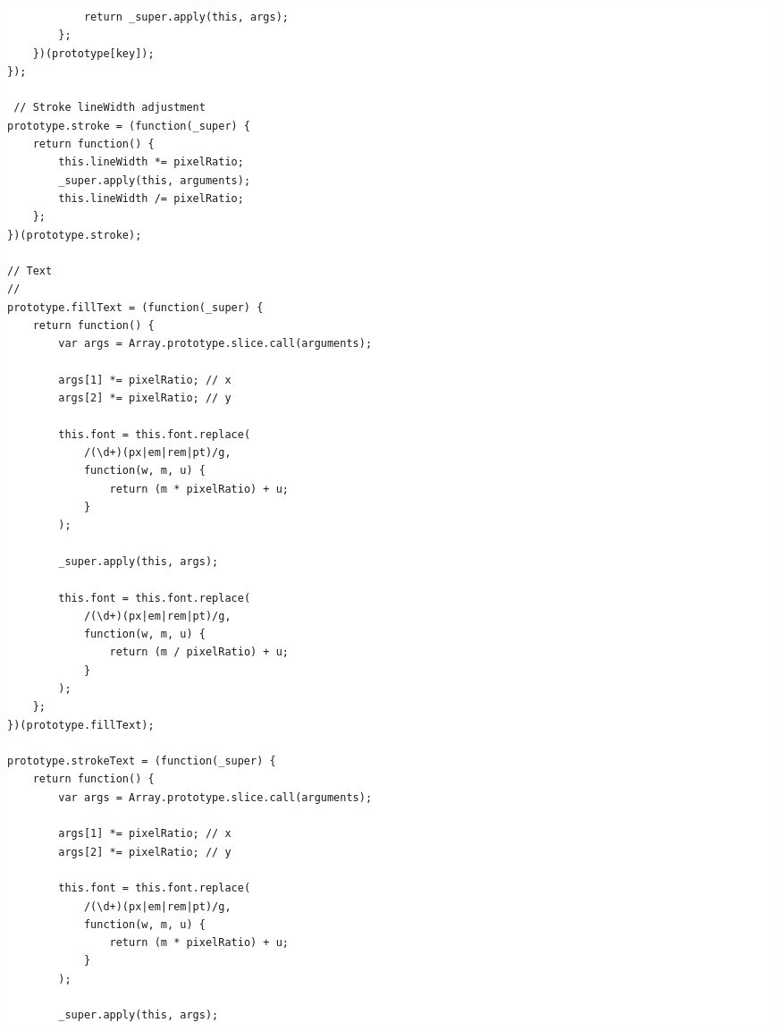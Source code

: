                 return _super.apply(this, args);
            };
        })(prototype[key]);
    });
 
     // Stroke lineWidth adjustment
    prototype.stroke = (function(_super) {
        return function() {
            this.lineWidth *= pixelRatio;
            _super.apply(this, arguments);
            this.lineWidth /= pixelRatio;
        };
    })(prototype.stroke);
 
    // Text
    //
    prototype.fillText = (function(_super) {
        return function() {
            var args = Array.prototype.slice.call(arguments);
 
            args[1] *= pixelRatio; // x
            args[2] *= pixelRatio; // y
 
            this.font = this.font.replace(
                /(\d+)(px|em|rem|pt)/g,
                function(w, m, u) {
                    return (m * pixelRatio) + u;
                }
            );
 
            _super.apply(this, args);
 
            this.font = this.font.replace(
                /(\d+)(px|em|rem|pt)/g,
                function(w, m, u) {
                    return (m / pixelRatio) + u;
                }
            );
        };
    })(prototype.fillText);
 
    prototype.strokeText = (function(_super) {
        return function() {
            var args = Array.prototype.slice.call(arguments);
 
            args[1] *= pixelRatio; // x
            args[2] *= pixelRatio; // y
 
            this.font = this.font.replace(
                /(\d+)(px|em|rem|pt)/g,
                function(w, m, u) {
                    return (m * pixelRatio) + u;
                }
            );
 
            _super.apply(this, args);
 